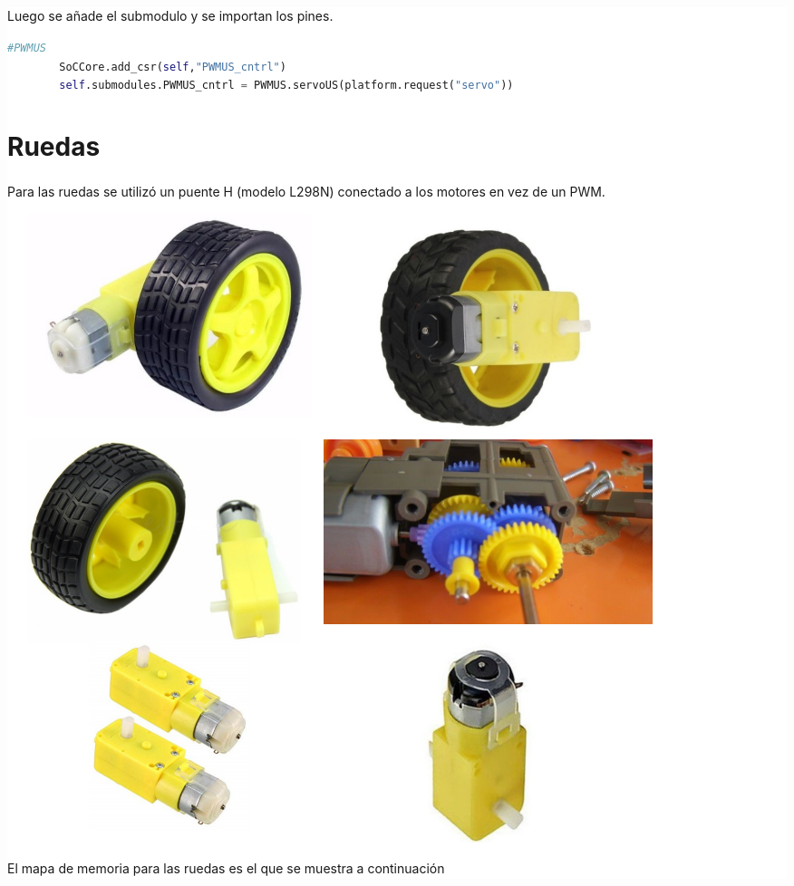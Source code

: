 Luego se añade el submodulo y se importan los pines.

``` python
#PWMUS
		SoCCore.add_csr(self,"PWMUS_cntrl")
		self.submodules.PWMUS_cntrl = PWMUS.servoUS(platform.request("servo"))
```



<a name="ruedas"></a>
# Ruedas

Para las ruedas se utilizó un puente H (modelo L298N) conectado a los motores en vez de un PWM. 

![Screenshot](/images/ruedas1.png)

El mapa de memoria para las ruedas es el que se muestra a continuación
